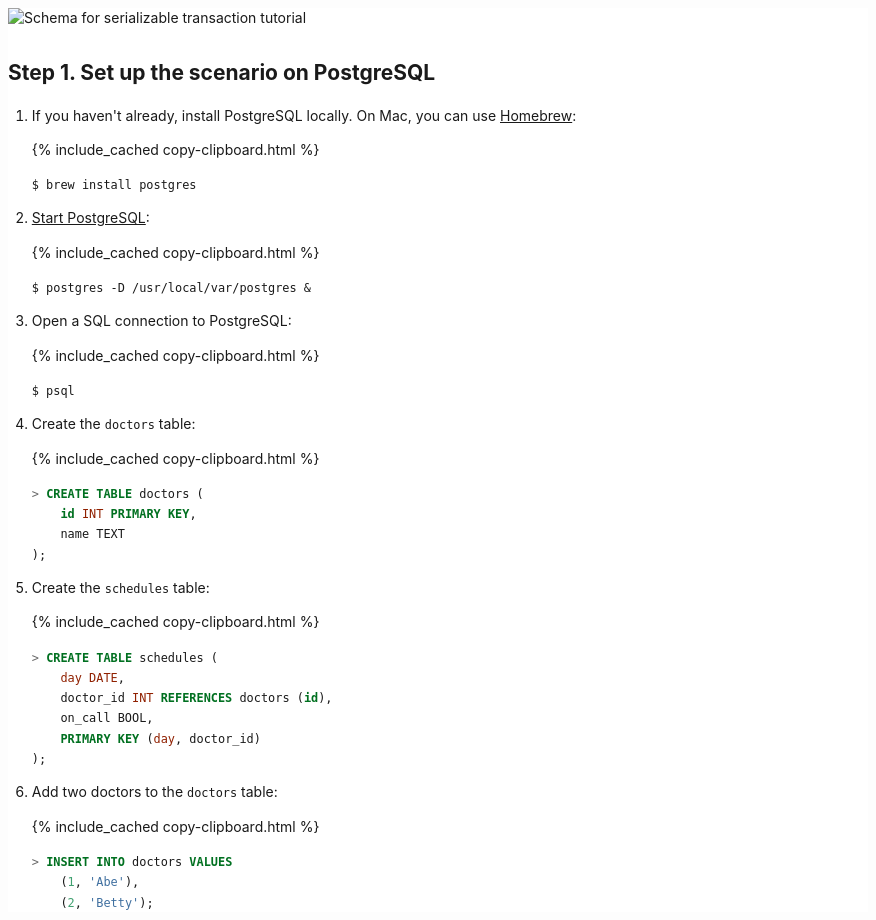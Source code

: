 <img src="{{ 'images/v24.2/serializable_schema.png' | relative_url }}" alt="Schema for serializable transaction tutorial" style="max-width:100%" />

## Step 1. Set up the scenario on PostgreSQL

1. If you haven't already, install PostgreSQL locally. On Mac, you can use [Homebrew](https://brew.sh/):

    {% include_cached copy-clipboard.html %}
    ~~~ shell
    $ brew install postgres
    ~~~

1. [Start PostgreSQL](https://www.postgresql.org/docs/10/static/server-start.html):

    {% include_cached copy-clipboard.html %}
    ~~~ shell
    $ postgres -D /usr/local/var/postgres &
    ~~~

1. Open a SQL connection to PostgreSQL:

    {% include_cached copy-clipboard.html %}
    ~~~ shell
    $ psql
    ~~~

1. Create the `doctors` table:

    {% include_cached copy-clipboard.html %}
    ~~~ sql
    > CREATE TABLE doctors (
        id INT PRIMARY KEY,
        name TEXT
    );
    ~~~

1. Create the `schedules` table:

    {% include_cached copy-clipboard.html %}
    ~~~ sql
    > CREATE TABLE schedules (
        day DATE,
        doctor_id INT REFERENCES doctors (id),
        on_call BOOL,
        PRIMARY KEY (day, doctor_id)
    );
    ~~~

1. Add two doctors to the `doctors` table:

    {% include_cached copy-clipboard.html %}
    ~~~ sql
    > INSERT INTO doctors VALUES
        (1, 'Abe'),
        (2, 'Betty');
    ~~~
